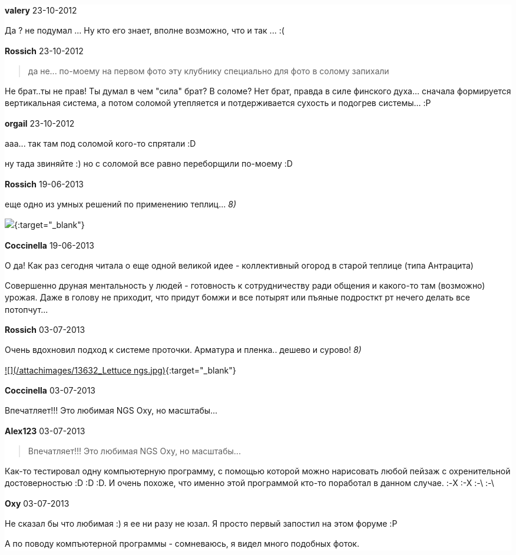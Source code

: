 
**valery** 23-10-2012

Да ? не подумал ... Ну кто его знает, вполне возможно, что и так ... :(


**Rossich** 23-10-2012

> да не... по-моему на первом фото эту клубнику специально для фото в солому запихали

Не брат..ты не прав! Ты думал в чем "сила" брат? В соломе? Нет брат, правда в силе финского духа... сначала формируется вертикальная система, а потом соломой утепляется и потдерживается сухость и подогрев системы... :P


**orgail** 23-10-2012

ааа... так там под соломой кого-то спрятали :D

ну тада звиняйте :) но с соломой все равно переборщили по-моему :D


**Rossich** 19-06-2013

еще одно из умных решений по применению теплиц... *8)*

[![](/attachimages/13533_de-kas-restaurant.jpg)](https://t.me/ponics_ru_files/6282){:target="_blank"}

**Coccinella** 19-06-2013

О да! Как раз сегодня читала о еще одной великой идее - коллективный огород в старой теплице (типа Антрацита)

Совершенно друная ментальность у людей - готовность к сотрудничеству ради общения и какого-то там (возможно) урожая. Даже в голову не приходит, что придут бомжи и все потырят или пъяные подросткт рт нечего делать все потопчут...


**Rossich** 03-07-2013

Очень вдохновил подход к системе проточки. Арматура и пленка.. дешево и сурово! *8)*

[![](/attachimages/13632_Lettuce ngs.jpg)](https://t.me/ponics_ru_files/6283){:target="_blank"}

**Coccinella** 03-07-2013

Впечатляет!!! Это любимая NGS Оху, но масштабы...


**Alex123** 03-07-2013

> Впечатляет!!! Это любимая NGS Оху, но масштабы...

Как-то тестировал одну компьютерную программу, с помощью которой можно нарисовать любой пейзаж с охренительной достоверностью :D :D :D. И очень похоже, что именно этой программой кто-то поработал в данном случае. :-X :-X :-\ :-\


**Oxy** 03-07-2013

Не сказал бы что любимая :) я ее ни разу не юзал. Я просто первый запостил на этом форуме :P 

А по поводу компъютерной программы - сомневаюсь, я видел много подобных фоток.
